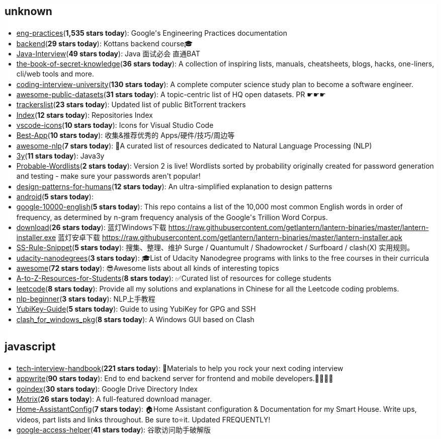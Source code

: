## unknown
* [eng-practices](https://github.com/google/eng-practices)(**1,535 stars today**): Google's Engineering Practices documentation
* [backend](https://github.com/kottans/backend)(**29 stars today**): Kottans backend course🎓
* [Java-Interview](https://github.com/gzc426/Java-Interview)(**49 stars today**): Java 面试必会 直通BAT
* [the-book-of-secret-knowledge](https://github.com/trimstray/the-book-of-secret-knowledge)(**36 stars today**): A collection of inspiring lists, manuals, cheatsheets, blogs, hacks, one-liners, cli/web tools and more.
* [coding-interview-university](https://github.com/jwasham/coding-interview-university)(**130 stars today**): A complete computer science study plan to become a software engineer.
* [awesome-public-datasets](https://github.com/awesomedata/awesome-public-datasets)(**31 stars today**): A topic-centric list of HQ open datasets. PR ☛☛☛
* [trackerslist](https://github.com/ngosang/trackerslist)(**23 stars today**): Updated list of public BitTorrent trackers
* [Index](https://github.com/HowProgrammingWorks/Index)(**12 stars today**): Repositories Index
* [vscode-icons](https://github.com/microsoft/vscode-icons)(**10 stars today**): Icons for Visual Studio Code
* [Best-App](https://github.com/hzlzh/Best-App)(**10 stars today**): 收集&推荐优秀的 Apps/硬件/技巧/周边等
* [awesome-nlp](https://github.com/keon/awesome-nlp)(**7 stars today**): 📖A curated list of resources dedicated to Natural Language Processing (NLP)
* [3y](https://github.com/ZhongFuCheng3y/3y)(**11 stars today**): Java3y
* [Probable-Wordlists](https://github.com/berzerk0/Probable-Wordlists)(**2 stars today**): Version 2 is live! Wordlists sorted by probability originally created for password generation and testing - make sure your passwords aren't popular!
* [design-patterns-for-humans](https://github.com/kamranahmedse/design-patterns-for-humans)(**12 stars today**): An ultra-simplified explanation to design patterns
* [android](https://github.com/LineageOS/android)(**5 stars today**): 
* [google-10000-english](https://github.com/first20hours/google-10000-english)(**5 stars today**): This repo contains a list of the 10,000 most common English words in order of frequency, as determined by n-gram frequency analysis of the Google's Trillion Word Corpus.
* [download](https://github.com/getlantern/download)(**26 stars today**): 蓝灯Windows下载 https://raw.githubusercontent.com/getlantern/lantern-binaries/master/lantern-installer.exe 蓝灯安卓下载 https://raw.githubusercontent.com/getlantern/lantern-binaries/master/lantern-installer.apk
* [SS-Rule-Snippet](https://github.com/Hackl0us/SS-Rule-Snippet)(**5 stars today**): 搜集、整理、维护 Surge / Quantumult / Shadowrocket / Surfboard / clash(X) 实用规则。
* [udacity-nanodegrees](https://github.com/mikesprague/udacity-nanodegrees)(**3 stars today**): 🎓List of Udacity Nanodegree programs with links to the free courses in their curricula
* [awesome](https://github.com/sindresorhus/awesome)(**72 stars today**): 😎Awesome lists about all kinds of interesting topics
* [A-to-Z-Resources-for-Students](https://github.com/dipakkr/A-to-Z-Resources-for-Students)(**8 stars today**): ✅Curated list of resources for college students
* [leetcode](https://github.com/grandyang/leetcode)(**8 stars today**): Provide all my solutions and explanations in Chinese for all the Leetcode coding problems.
* [nlp-beginner](https://github.com/FudanNLP/nlp-beginner)(**3 stars today**): NLP上手教程
* [YubiKey-Guide](https://github.com/drduh/YubiKey-Guide)(**5 stars today**): Guide to using YubiKey for GPG and SSH
* [clash_for_windows_pkg](https://github.com/Fndroid/clash_for_windows_pkg)(**8 stars today**): A Windows GUI based on Clash

## javascript
* [tech-interview-handbook](https://github.com/yangshun/tech-interview-handbook)(**221 stars today**): 💯Materials to help you rock your next coding interview
* [appwrite](https://github.com/appwrite/appwrite)(**90 stars today**): End to end backend server for frontend and mobile developers.👩‍💻👨‍💻
* [goindex](https://github.com/donwa/goindex)(**30 stars today**): Google Drive Directory Index
* [Motrix](https://github.com/agalwood/Motrix)(**26 stars today**): A full-featured download manager.
* [Home-AssistantConfig](https://github.com/CCOSTAN/Home-AssistantConfig)(**7 stars today**): 🏠Home Assistant configuration & Documentation for my Smart House. Write ups, videos, part lists and links throughout. Be sure to⭐️it. Updated FREQUENTLY!
* [google-access-helper](https://github.com/haotian-wang/google-access-helper)(**41 stars today**): 谷歌访问助手破解版